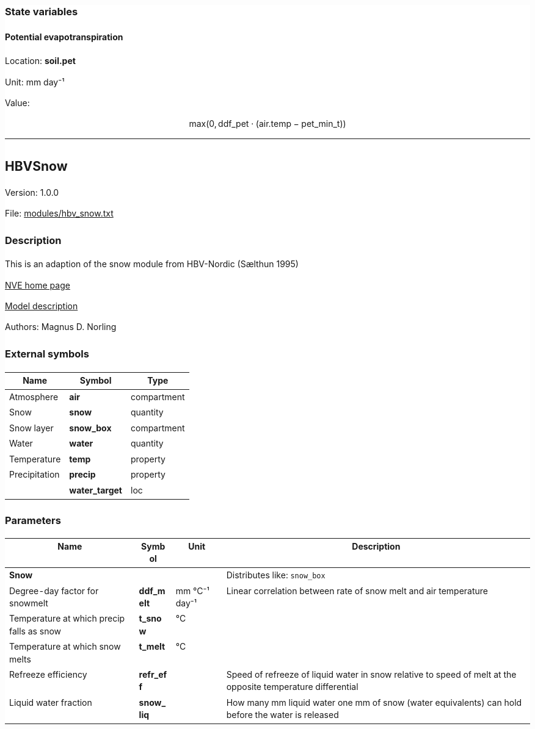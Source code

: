 ### State variables

#### **Potential evapotranspiration**

Location: **soil.pet**

Unit: mm day⁻¹

Value:

$$
\mathrm{max}\left(0,\, \mathrm{ddf\_pet}\cdot \left(\mathrm{air}.\mathrm{temp}-\mathrm{pet\_min\_t}\right)\right)
$$

---

## HBVSnow

Version: 1.0.0

File: [modules/hbv_snow.txt](https://github.com/NIVANorge/Mobius2/tree/main/models/modules/hbv_snow.txt)

### Description

This is an adaption of the snow module from HBV-Nordic (Sælthun 1995)

[NVE home page](https://www.nve.no/vann-og-vassdrag/vannets-kretsloep/analysemetoder-og-modeller/hbv-modellen/)

[Model description](https://publikasjoner.nve.no/publication/1996/publication1996_07.pdf)

Authors: Magnus D. Norling

### External symbols

| Name | Symbol | Type |
| ---- | ------ | ---- |
| Atmosphere | **air** | compartment |
| Snow | **snow** | quantity |
| Snow layer | **snow_box** | compartment |
| Water | **water** | quantity |
| Temperature | **temp** | property |
| Precipitation | **precip** | property |
|  | **water_target** | loc |

### Parameters

| Name | Symbol | Unit |  Description |
| ---- | ------ | ---- |  ----------- |
| **Snow** | | | Distributes like: `snow_box` |
| Degree-day factor for snowmelt | **ddf_melt** | mm °C⁻¹ day⁻¹ | Linear correlation between rate of snow melt and air temperature |
| Temperature at which precip falls as snow | **t_snow** | °C |  |
| Temperature at which snow melts | **t_melt** | °C |  |
| Refreeze efficiency | **refr_eff** |  | Speed of refreeze of liquid water in snow relative to speed of melt at the opposite temperature differential |
| Liquid water fraction | **snow_liq** |  | How many mm liquid water one mm of snow (water equivalents) can hold before the water is released |